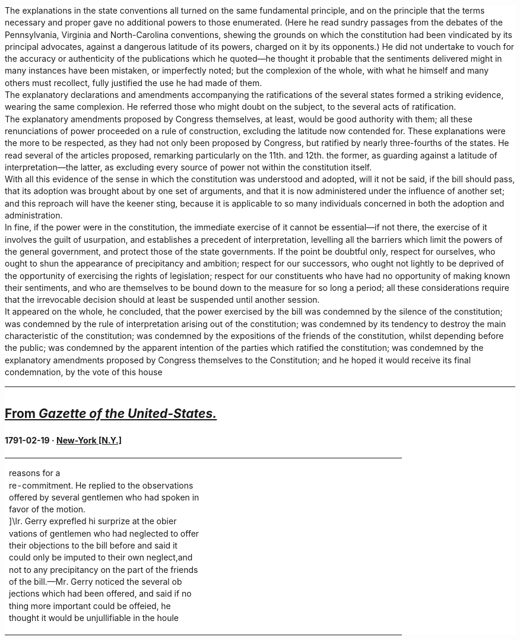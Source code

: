 The explanations in the state conventions all turned on the same fundamental principle, and on the principle that the terms necessary and proper gave no additional powers to those enumerated. (Here he read sundry passages from the debates of the Pennsylvania, Virginia and North-Carolina conventions, shewing the grounds on which the constitution had been vindicated by its principal advocates, against a dangerous latitude of its powers, charged on it by its opponents.) He did not undertake to vouch for the accuracy or authenticity of the publications which he quoted—he thought it probable that the sentiments delivered might in many instances have been mistaken, or imperfectly noted; but the complexion of the whole, with what he himself and many others must recollect, fully justified the use he had made of them.  
The explanatory declarations and amendments accompanying the ratifications of the several states formed a striking evidence, wearing the same complexion. He referred those who might doubt on the subject, to the several acts of ratification.  
The explanatory amendments proposed by Congress themselves, at least, would be good authority with them; all these renunciations of power proceeded on a rule of construction, excluding the latitude now contended for. These explanations were the more to be respected, as they had not only been proposed by Congress, but ratified by nearly three-fourths of the states. He read several of the articles proposed, remarking particularly on the 11th. and 12th. the former, as guarding against a latitude of interpretation—the latter, as excluding every source of power not within the constitution itself.  
With all this evidence of the sense in which the constitution was understood and adopted, will it not be said, if the bill should pass, that its adoption was brought about by one set of arguments, and that it is now administered under the influence of another set; and this reproach will have the keener sting, because it is applicable to so many individuals concerned in both the adoption and administration.  
In fine, if the power were in the constitution, the immediate exercise of it cannot be essential—if not there, the exercise of it involves the guilt of usurpation, and establishes a precedent of interpretation, levelling all the barriers which limit the powers of the general government, and protect those of the state governments. If the point be doubtful only, respect for ourselves, who ought to shun the appearance of precipitancy and ambition; respect for our successors, who ought not lightly to be deprived of the opportunity of exercising the rights of legislation; respect for our constituents who have had no opportunity of making known their sentiments, and who are themselves to be bound down to the measure for so long a period; all these considerations require that the irrevocable decision should at least be suspended until another session.  
It appeared on the whole, he concluded, that the power exercised by the bill was condemned by the silence of the constitution; was condemned by the rule of interpretation arising out of the constitution; was condemned by its tendency to destroy the main characteristic of the constitution; was condemned by the expositions of the friends of the constitution, whilst depending before the public; was condemned by the apparent intention of the parties which ratified the constitution; was condemned by the explanatory amendments proposed by Congress themselves to the Constitution; and he hoped it would receive its final condemnation, by the vote of this house
</td></tr></table>

---

## [From _Gazette of the United-States._](https://www.loc.gov/resource/sn83030483/1791-02-19/ed-1/?sp=3)

#### 1791-02-19 &middot; [New-York [N.Y.]](http://dbpedia.org/resource/New_York_City)

<table style="width: 100%;"><tr><td style="width: 50%">

 reasons for a  
re-commitment. He replied to the observations  
offered by several gentlemen who had spoken in  
favor of the motion.  
]\lr. Gerry exprefled hi surprize at the obier­  
vations of gentlemen who had neglected to offer  
their objections to the bill before and said it  
could only be imputed to their own neglect,and  
not to any precipitancy on the part of the friends  
of the bill.—Mr. Gerry noticed the several ob­  
jections which had been offered, and said if no­  
thing more important could be offeied, he  
thought it would be unjullifiable in the houle  